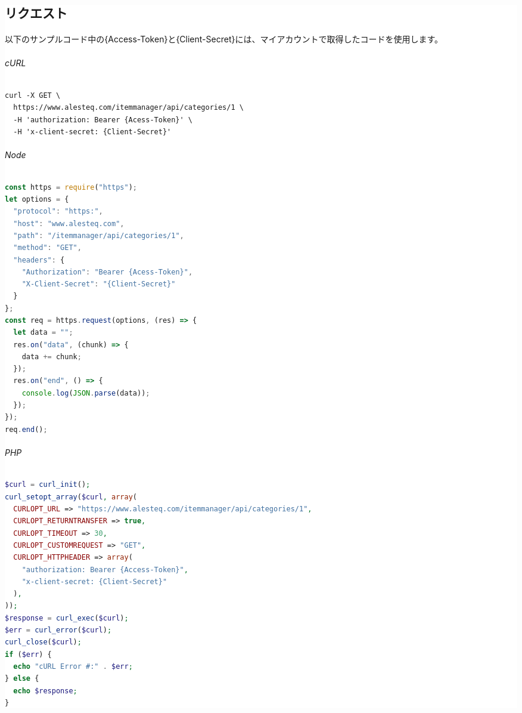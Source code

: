 

## リクエスト

以下のサンプルコード中の{Access-Token}と{Client-Secret}には、マイアカウントで取得したコードを使用します。

###### cURL

````cURL
curl -X GET \
  https://www.alesteq.com/itemmanager/api/categories/1 \
  -H 'authorization: Bearer {Acess-Token}' \
  -H 'x-client-secret: {Client-Secret}'
````

###### Node

```javascript
const https = require("https");
let options = {
  "protocol": "https:",
  "host": "www.alesteq.com",
  "path": "/itemmanager/api/categories/1",
  "method": "GET",
  "headers": {
    "Authorization": "Bearer {Acess-Token}",
    "X-Client-Secret": "{Client-Secret}"
  }
};
const req = https.request(options, (res) => {
  let data = "";
  res.on("data", (chunk) => {
    data += chunk;
  });
  res.on("end", () => {
    console.log(JSON.parse(data));
  });
});
req.end();
```

###### PHP

```php
$curl = curl_init();
curl_setopt_array($curl, array(
  CURLOPT_URL => "https://www.alesteq.com/itemmanager/api/categories/1",
  CURLOPT_RETURNTRANSFER => true,
  CURLOPT_TIMEOUT => 30,
  CURLOPT_CUSTOMREQUEST => "GET",
  CURLOPT_HTTPHEADER => array(
    "authorization: Bearer {Access-Token}",
    "x-client-secret: {Client-Secret}"
  ),
));
$response = curl_exec($curl);
$err = curl_error($curl);
curl_close($curl);
if ($err) {
  echo "cURL Error #:" . $err;
} else {
  echo $response;
}
```
